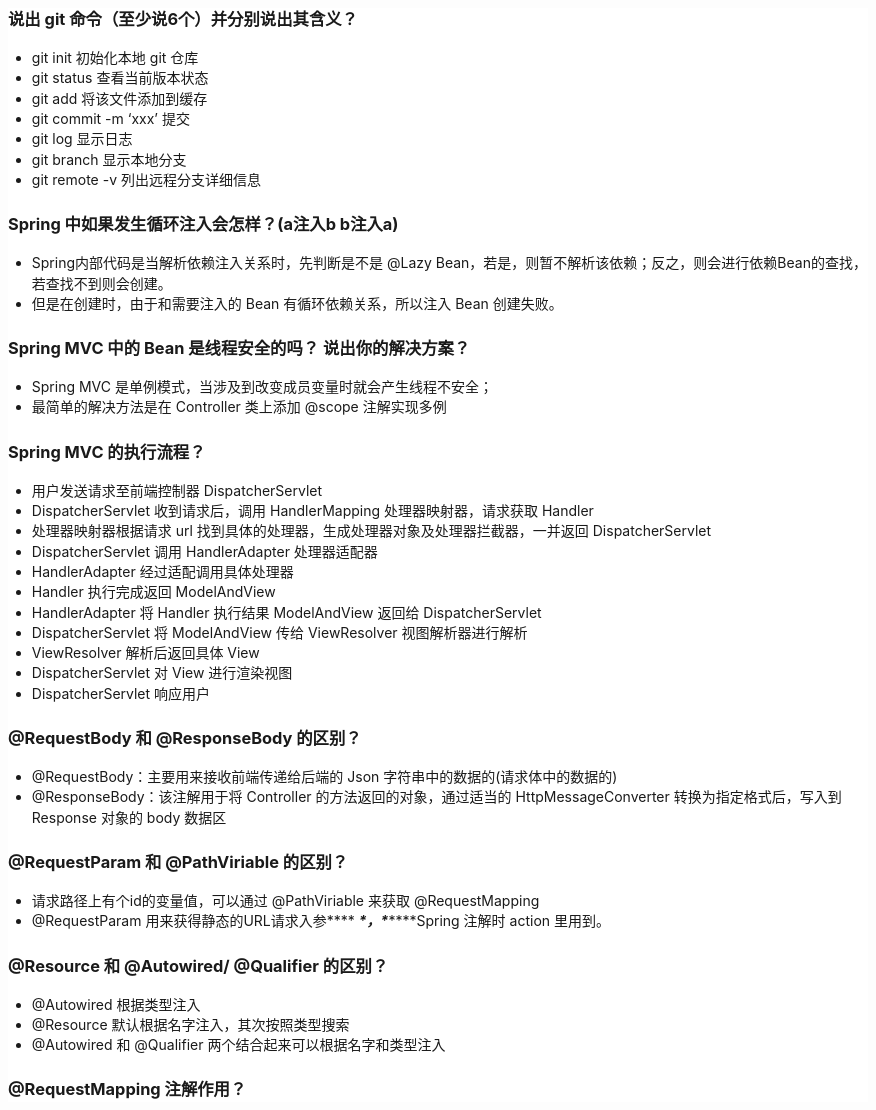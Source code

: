 ### 说出 git 命令（至少说6个）并分别说出其含义？

* git init 初始化本地 git 仓库
* git status 查看当前版本状态
* git add  将该文件添加到缓存
* git commit -m ‘xxx’ 提交
* git log 显示日志
* git branch 显示本地分支
* git remote -v 列出远程分支详细信息

### Spring 中如果发生循环注入会怎样？(a注入b b注入a)

* Spring内部代码是当解析依赖注入关系时，先判断是不是 @Lazy Bean，若是，则暂不解析该依赖；反之，则会进行依赖Bean的查找，若查找不到则会创建。
* 但是在创建时，由于和需要注入的 Bean 有循环依赖关系，所以注入 Bean 创建失败。

### Spring MVC 中的 Bean 是线程安全的吗？ 说出你的解决方案？

* Spring MVC 是单例模式，当涉及到改变成员变量时就会产生线程不安全；
* 最简单的解决方法是在 Controller 类上添加 @scope 注解实现多例

### Spring MVC 的执行流程？

* 用户发送请求至前端控制器 DispatcherServlet
* DispatcherServlet 收到请求后，调用 HandlerMapping 处理器映射器，请求获取 Handler
* 处理器映射器根据请求 url 找到具体的处理器，生成处理器对象及处理器拦截器，一并返回 DispatcherServlet
* DispatcherServlet 调用 HandlerAdapter 处理器适配器
* HandlerAdapter 经过适配调用具体处理器
* Handler 执行完成返回 ModelAndView
* HandlerAdapter 将 Handler 执行结果 ModelAndView 返回给 DispatcherServlet
* DispatcherServlet 将 ModelAndView 传给 ViewResolver 视图解析器进行解析
* ViewResolver 解析后返回具体 View
* DispatcherServlet 对 View 进行渲染视图
* DispatcherServlet 响应用户

### @RequestBody 和 @ResponseBody 的区别？

* @RequestBody：主要用来接收前端传递给后端的 Json 字符串中的数据的(请求体中的数据的)
* @ResponseBody：该注解用于将 Controller 的方法返回的对象，通过适当的 HttpMessageConverter 转换为指定格式后，写入到 Response 对象的 body 数据区

### @RequestParam 和 @PathViriable 的区别？

* 请求路径上有个id的变量值，可以通过 @PathViriable 来获取 @RequestMapping
* @RequestParam 用来获得静态的URL请求入参\**** ***\*，\*******\*Spring 注解时 action 里用到。

### @Resource 和 @Autowired/ @Qualifier 的区别？

* @Autowired 根据类型注入
* @Resource 默认根据名字注入，其次按照类型搜索
* @Autowired 和 @Qualifier 两个结合起来可以根据名字和类型注入

### @RequestMapping 注解作用？
